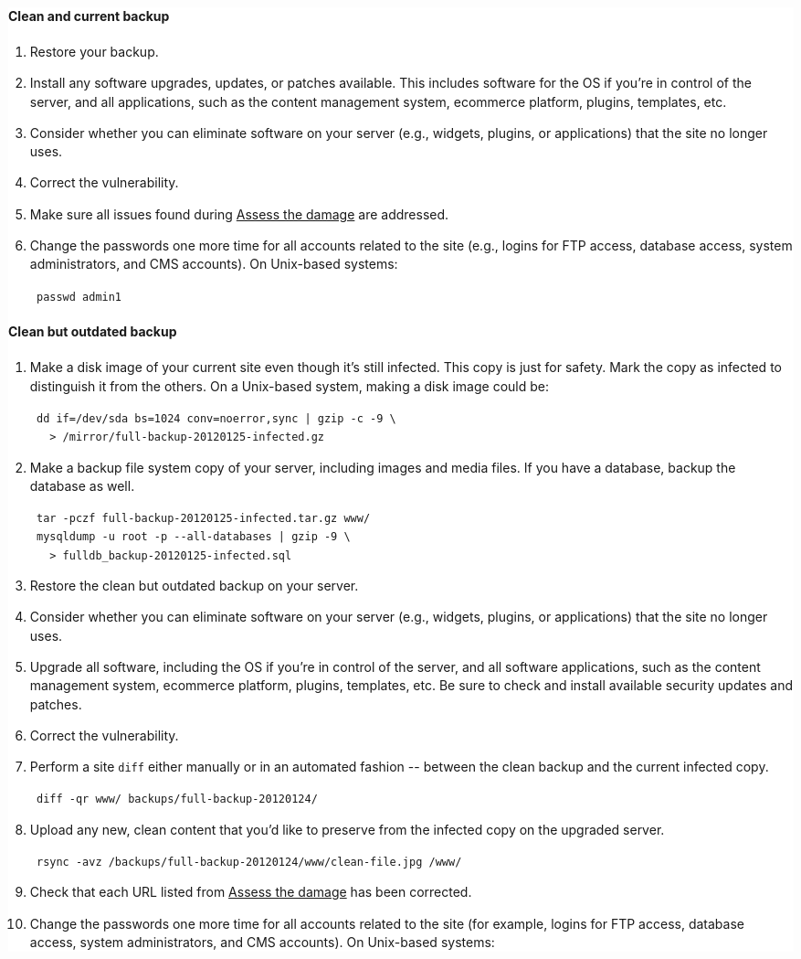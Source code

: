 #### Clean and current backup
1. Restore your backup.
2. Install any software upgrades, updates, or patches available. This
   includes software for the OS if you’re in control of the server, and all
   applications, such as the content management system, ecommerce platform,
   plugins, templates, etc.
3. Consider whether you can eliminate software on your server (e.g.,
   widgets, plugins, or applications) that the site no longer uses.
4. Correct the vulnerability.
5. Make sure all issues found during [Assess the damage](hacked_with_spam)
   are addressed.
6. Change the passwords one more time for all accounts related to the site
   (e.g., logins for FTP access, database access, system administrators, and
   CMS accounts). On Unix-based systems:

        passwd admin1

#### Clean but outdated backup

1. Make a disk image of your current site even though it’s still infected.
  This copy is just for safety. Mark the copy as infected to distinguish
  it from the others. On a Unix-based system, making a disk image could be:

        dd if=/dev/sda bs=1024 conv=noerror,sync | gzip -c -9 \
          > /mirror/full-backup-20120125-infected.gz

2. Make a backup file system copy of your server, including images and media
  files. If you have a database, backup the database as well.

        tar -pczf full-backup-20120125-infected.tar.gz www/ 
        mysqldump -u root -p --all-databases | gzip -9 \
          > fulldb_backup-20120125-infected.sql

3. Restore the clean but outdated backup on your server.
4. Consider whether you can eliminate software on your server (e.g., widgets,
   plugins, or applications) that the site no longer uses.
5. Upgrade all software, including the OS if you’re in control of the server,
   and all software applications, such as the content management system,
   ecommerce platform, plugins, templates, etc. Be sure to check and install
   available security updates and patches.
6. Correct the vulnerability.
7. Perform a site `diff` either manually or in an automated fashion --
   between the clean backup and the current infected copy.

        diff -qr www/ backups/full-backup-20120124/

8. Upload any new, clean content that you’d like to preserve from the
   infected copy on the upgraded server.

        rsync -avz /backups/full-backup-20120124/www/clean-file.jpg /www/

9. Check that each URL listed from [Assess the damage](hacked_with_spam) has
   been corrected.
10. Change the passwords one more time for all accounts related to the site
    (for example, logins for FTP access, database access, system
    administrators, and CMS accounts). On Unix-based systems:

